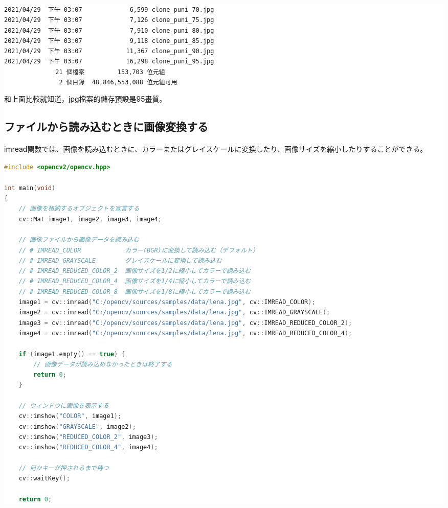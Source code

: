 ```
2021/04/29  下午 03:07             6,599 clone_puni_70.jpg
2021/04/29  下午 03:07             7,126 clone_puni_75.jpg
2021/04/29  下午 03:07             7,910 clone_puni_80.jpg
2021/04/29  下午 03:07             9,118 clone_puni_85.jpg
2021/04/29  下午 03:07            11,367 clone_puni_90.jpg
2021/04/29  下午 03:07            16,298 clone_puni_95.jpg
              21 個檔案         153,703 位元組
               2 個目錄  48,846,553,088 位元組可用
```

和上面比較就知道，jpg檔案的儲存預設是95畫質。

## ファイルから読み込むときに画像変換する

imread関数では、画像を読み込むときに、カラーまたはグレイスケールに変換したり、画像サイズを縮小したりすることができる。

```C++
#include <opencv2/opencv.hpp>

int main(void)
{
	// 画像を格納するオブジェクトを宣言する
	cv::Mat	image1, image2, image3, image4;

	// 画像ファイルから画像データを読み込む
	// # IMREAD_COLOR            カラー(BGR)に変換して読み込む（デフォルト）
	// # IMREAD_GRAYSCALE        グレイスケールに変換して読み込む
	// # IMREAD_REDUCED_COLOR_2  画像サイズを1/2に縮小してカラーで読み込む
	// # IMREAD_REDUCED_COLOR_4  画像サイズを1/4に縮小してカラーで読み込む
	// # IMREAD_REDUCED_COLOR_8  画像サイズを1/8に縮小してカラーで読み込む
	image1 = cv::imread("C:/opencv/sources/samples/data/lena.jpg", cv::IMREAD_COLOR);
	image2 = cv::imread("C:/opencv/sources/samples/data/lena.jpg", cv::IMREAD_GRAYSCALE);
	image3 = cv::imread("C:/opencv/sources/samples/data/lena.jpg", cv::IMREAD_REDUCED_COLOR_2);
	image4 = cv::imread("C:/opencv/sources/samples/data/lena.jpg", cv::IMREAD_REDUCED_COLOR_4);

	if (image1.empty() == true) {
		// 画像データが読み込めなかったときは終了する
		return 0;
	}

	// ウィンドウに画像を表示する
	cv::imshow("COLOR", image1);
	cv::imshow("GRAYSCALE", image2);
	cv::imshow("REDUCED_COLOR_2", image3);
	cv::imshow("REDUCED_COLOR_4", image4);

	// 何かキーが押されるまで待つ
	cv::waitKey();

	return 0;
```
